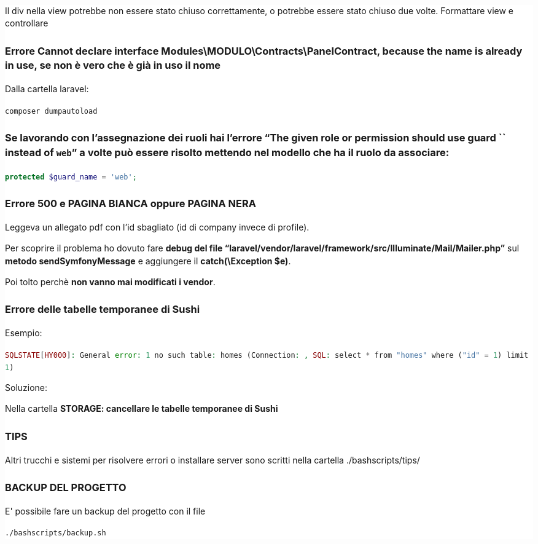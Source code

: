Il div nella view potrebbe non essere stato chiuso correttamente, o potrebbe essere stato chiuso due volte. Formattare view e controllare

### Errore Cannot declare interface Modules\MODULO\Contracts\PanelContract, because the name is already in use, se non è vero che è già in uso il nome
Dalla cartella laravel:

```bash
composer dumpautoload
```

### Se lavorando con l’assegnazione dei ruoli hai l’errore “The given role or permission should use guard `` instead of `web`” a volte può essere risolto mettendo nel modello che ha il ruolo da associare:

```php
protected $guard_name = 'web';
```

### Errore 500 e PAGINA BIANCA oppure PAGINA NERA

Leggeva un allegato pdf con l’id sbagliato (id di company invece di profile).

Per scoprire il problema ho dovuto fare **debug del file “laravel/vendor/laravel/framework/src/Illuminate/Mail/Mailer.php”** sul **metodo sendSymfonyMessage** e aggiungere il **catch(\Exception $e)**.

Poi tolto perchè **non vanno mai modificati i vendor**.

### Errore delle tabelle temporanee di Sushi

Esempio:

```php
SQLSTATE[HY000]: General error: 1 no such table: homes (Connection: , SQL: select * from "homes" where ("id" = 1) limit 1)
```

Soluzione:

Nella cartella **STORAGE: cancellare le tabelle temporanee di Sushi**

### TIPS

Altri trucchi e sistemi per risolvere errori o installare server sono scritti nella cartella ./bashscripts/tips/

### BACKUP DEL PROGETTO

E' possibile fare un backup del progetto con il file

```bash
./bashscripts/backup.sh
```


